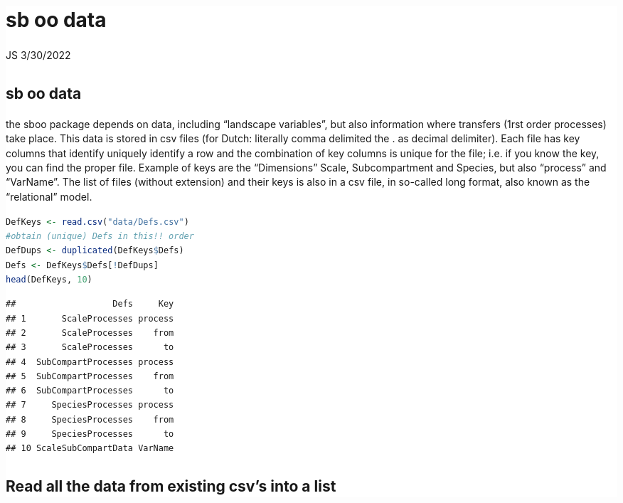 sb oo data
================
JS
3/30/2022

## sb oo data

the sboo package depends on data, including “landscape variables”, but
also information where transfers (1rst order processes) take place. This
data is stored in csv files (for Dutch: literally comma delimited the .
as decimal delimiter). Each file has key columns that identify uniquely
identify a row and the combination of key columns is unique for the
file; i.e. if you know the key, you can find the proper file. Example of
keys are the “Dimensions” Scale, Subcompartment and Species, but also
“process” and “VarName”. The list of files (without extension) and their
keys is also in a csv file, in so-called long format, also known as the
“relational” model.

``` r
DefKeys <- read.csv("data/Defs.csv")
#obtain (unique) Defs in this!! order
DefDups <- duplicated(DefKeys$Defs)
Defs <- DefKeys$Defs[!DefDups]
head(DefKeys, 10)
```

    ##                   Defs     Key
    ## 1       ScaleProcesses process
    ## 2       ScaleProcesses    from
    ## 3       ScaleProcesses      to
    ## 4  SubCompartProcesses process
    ## 5  SubCompartProcesses    from
    ## 6  SubCompartProcesses      to
    ## 7     SpeciesProcesses process
    ## 8     SpeciesProcesses    from
    ## 9     SpeciesProcesses      to
    ## 10 ScaleSubCompartData VarName

## Read all the data from existing csv’s into a list
